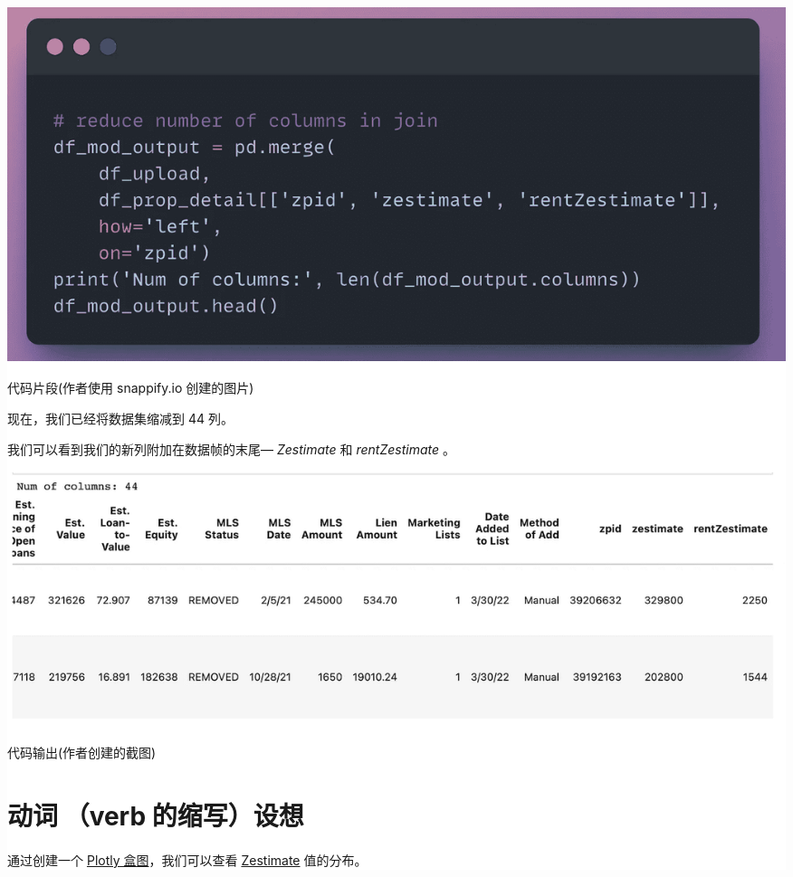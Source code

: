 ![](img/fdd6db754dd55cf0c756f4d490c6fb37.png)

代码片段(作者使用 snappify.io 创建的图片)

现在，我们已经将数据集缩减到 44 列。

我们可以看到我们的新列附加在数据帧的末尾— *Zestimate* 和 *rentZestimate* 。

![](img/f361eb7e0ebf8e5601bce75c68b2f0ec.png)

代码输出(作者创建的截图)

# 动词 （verb 的缩写）设想

通过创建一个 [Plotly 盒图](https://plotly.com/python/box-plots/)，我们可以查看 [Zestimate](https://www.zillow.com/z/zestimate/) 值的分布。
